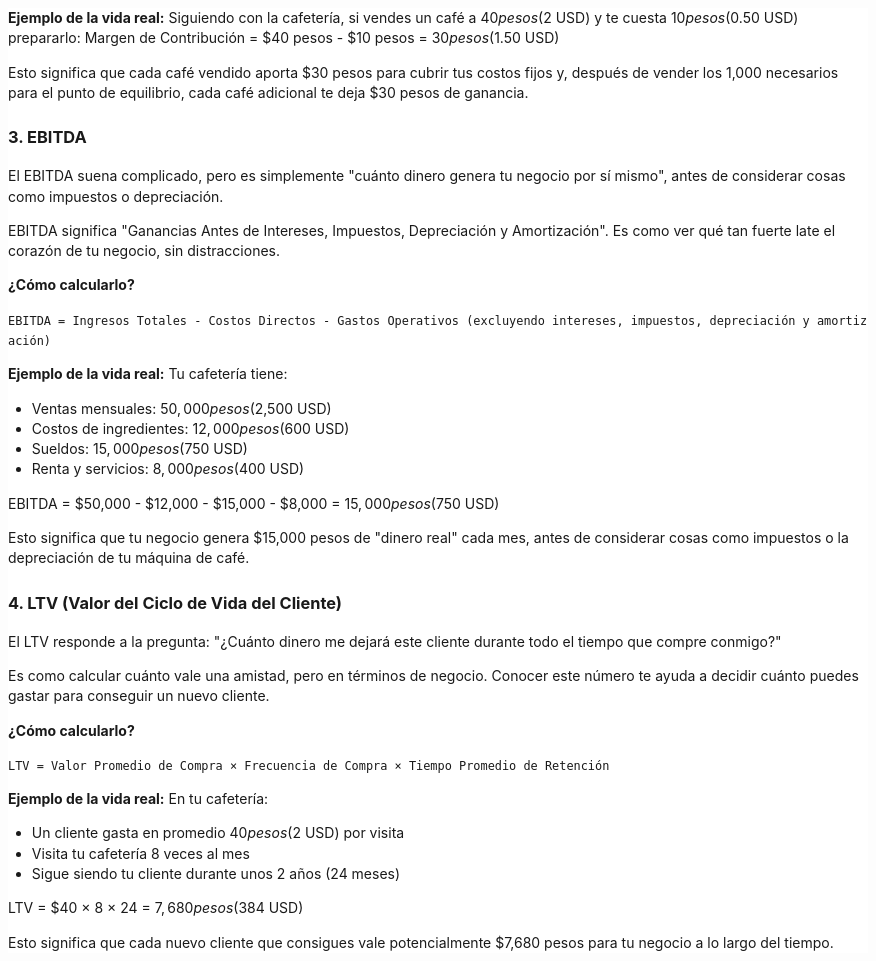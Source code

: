 **Ejemplo de la vida real:**
Siguiendo con la cafetería, si vendes un café a $40 pesos ($2 USD) y te cuesta $10 pesos ($0.50 USD) prepararlo:
Margen de Contribución = $40 pesos - $10 pesos = $30 pesos ($1.50 USD)

Esto significa que cada café vendido aporta $30 pesos para cubrir tus costos fijos y, después de vender los 1,000 necesarios para el punto de equilibrio, cada café adicional te deja $30 pesos de ganancia.

### 3. EBITDA

El EBITDA suena complicado, pero es simplemente "cuánto dinero genera tu negocio por sí mismo", antes de considerar cosas como impuestos o depreciación.

EBITDA significa "Ganancias Antes de Intereses, Impuestos, Depreciación y Amortización". Es como ver qué tan fuerte late el corazón de tu negocio, sin distracciones.

**¿Cómo calcularlo?**
```
EBITDA = Ingresos Totales - Costos Directos - Gastos Operativos (excluyendo intereses, impuestos, depreciación y amortización)
```

**Ejemplo de la vida real:**
Tu cafetería tiene:
- Ventas mensuales: $50,000 pesos ($2,500 USD)
- Costos de ingredientes: $12,000 pesos ($600 USD)
- Sueldos: $15,000 pesos ($750 USD)
- Renta y servicios: $8,000 pesos ($400 USD)

EBITDA = $50,000 - $12,000 - $15,000 - $8,000 = $15,000 pesos ($750 USD)

Esto significa que tu negocio genera $15,000 pesos de "dinero real" cada mes, antes de considerar cosas como impuestos o la depreciación de tu máquina de café.

### 4. LTV (Valor del Ciclo de Vida del Cliente)

El LTV responde a la pregunta: "¿Cuánto dinero me dejará este cliente durante todo el tiempo que compre conmigo?"

Es como calcular cuánto vale una amistad, pero en términos de negocio. Conocer este número te ayuda a decidir cuánto puedes gastar para conseguir un nuevo cliente.

**¿Cómo calcularlo?**
```
LTV = Valor Promedio de Compra × Frecuencia de Compra × Tiempo Promedio de Retención
```

**Ejemplo de la vida real:**
En tu cafetería:
- Un cliente gasta en promedio $40 pesos ($2 USD) por visita
- Visita tu cafetería 8 veces al mes
- Sigue siendo tu cliente durante unos 2 años (24 meses)

LTV = $40 × 8 × 24 = $7,680 pesos ($384 USD)

Esto significa que cada nuevo cliente que consigues vale potencialmente $7,680 pesos para tu negocio a lo largo del tiempo.
